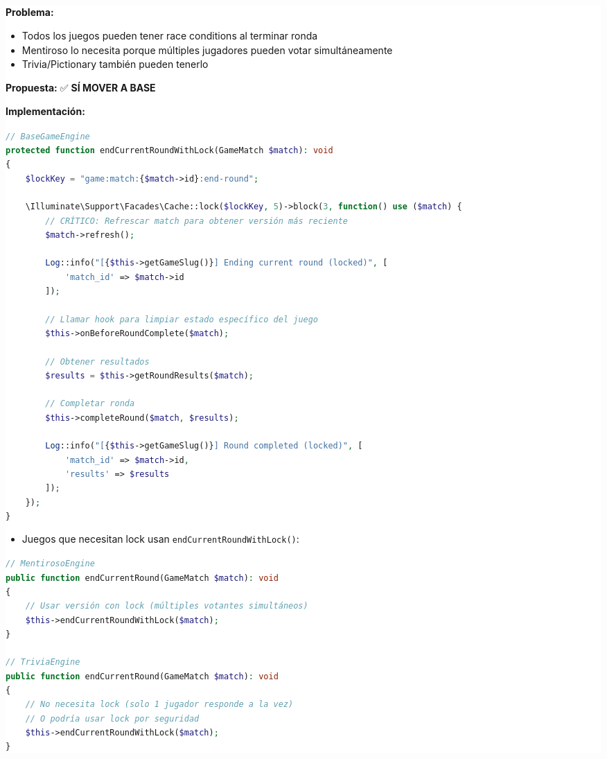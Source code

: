 **Problema:**
- Todos los juegos pueden tener race conditions al terminar ronda
- Mentiroso lo necesita porque múltiples jugadores pueden votar simultáneamente
- Trivia/Pictionary también pueden tenerlo

**Propuesta:** ✅ **SÍ MOVER A BASE**

**Implementación:**

```php
// BaseGameEngine
protected function endCurrentRoundWithLock(GameMatch $match): void
{
    $lockKey = "game:match:{$match->id}:end-round";

    \Illuminate\Support\Facades\Cache::lock($lockKey, 5)->block(3, function() use ($match) {
        // CRÍTICO: Refrescar match para obtener versión más reciente
        $match->refresh();

        Log::info("[{$this->getGameSlug()}] Ending current round (locked)", [
            'match_id' => $match->id
        ]);

        // Llamar hook para limpiar estado específico del juego
        $this->onBeforeRoundComplete($match);

        // Obtener resultados
        $results = $this->getRoundResults($match);

        // Completar ronda
        $this->completeRound($match, $results);

        Log::info("[{$this->getGameSlug()}] Round completed (locked)", [
            'match_id' => $match->id,
            'results' => $results
        ]);
    });
}
```

- Juegos que necesitan lock usan `endCurrentRoundWithLock()`:

```php
// MentirosoEngine
public function endCurrentRound(GameMatch $match): void
{
    // Usar versión con lock (múltiples votantes simultáneos)
    $this->endCurrentRoundWithLock($match);
}

// TriviaEngine
public function endCurrentRound(GameMatch $match): void
{
    // No necesita lock (solo 1 jugador responde a la vez)
    // O podría usar lock por seguridad
    $this->endCurrentRoundWithLock($match);
}
```
